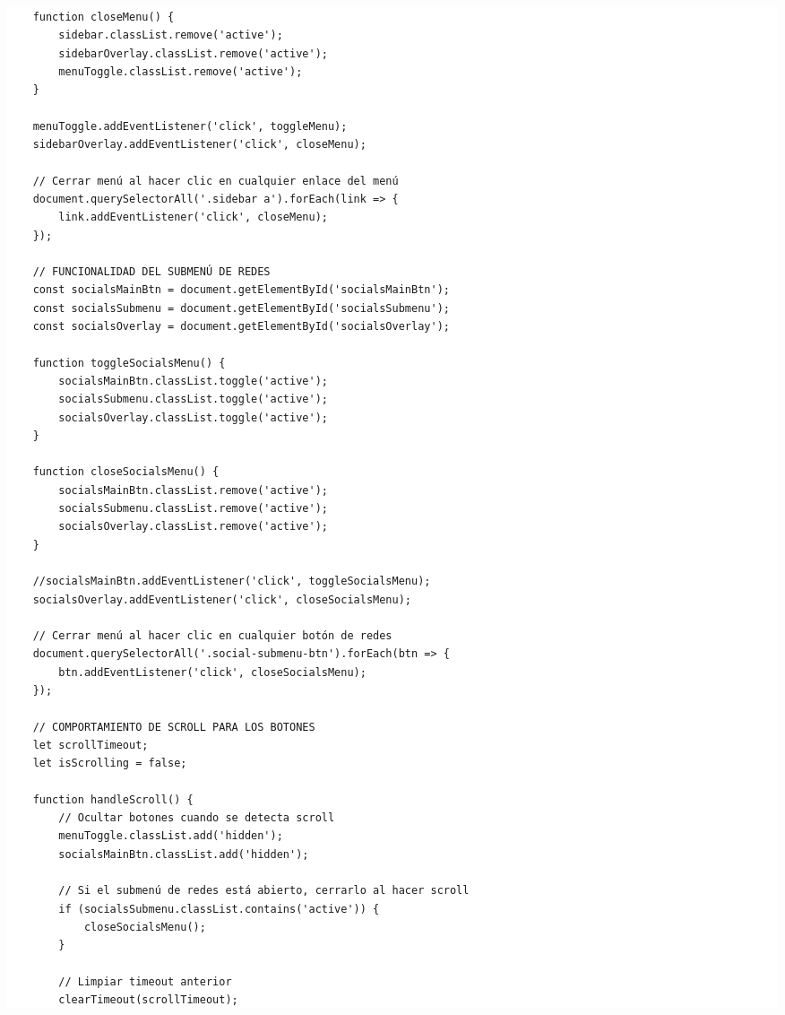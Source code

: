         function closeMenu() {
            sidebar.classList.remove('active');
            sidebarOverlay.classList.remove('active');
            menuToggle.classList.remove('active');
        }

        menuToggle.addEventListener('click', toggleMenu);
        sidebarOverlay.addEventListener('click', closeMenu);

        // Cerrar menú al hacer clic en cualquier enlace del menú
        document.querySelectorAll('.sidebar a').forEach(link => {
            link.addEventListener('click', closeMenu);
        });

        // FUNCIONALIDAD DEL SUBMENÚ DE REDES
        const socialsMainBtn = document.getElementById('socialsMainBtn');
        const socialsSubmenu = document.getElementById('socialsSubmenu');
        const socialsOverlay = document.getElementById('socialsOverlay');

        function toggleSocialsMenu() {
            socialsMainBtn.classList.toggle('active');
            socialsSubmenu.classList.toggle('active');
            socialsOverlay.classList.toggle('active');
        }

        function closeSocialsMenu() {
            socialsMainBtn.classList.remove('active');
            socialsSubmenu.classList.remove('active');
            socialsOverlay.classList.remove('active');
        }

        //socialsMainBtn.addEventListener('click', toggleSocialsMenu);
        socialsOverlay.addEventListener('click', closeSocialsMenu);

        // Cerrar menú al hacer clic en cualquier botón de redes
        document.querySelectorAll('.social-submenu-btn').forEach(btn => {
            btn.addEventListener('click', closeSocialsMenu);
        });

        // COMPORTAMIENTO DE SCROLL PARA LOS BOTONES
        let scrollTimeout;
        let isScrolling = false;

        function handleScroll() {
            // Ocultar botones cuando se detecta scroll
            menuToggle.classList.add('hidden');
            socialsMainBtn.classList.add('hidden');
            
            // Si el submenú de redes está abierto, cerrarlo al hacer scroll
            if (socialsSubmenu.classList.contains('active')) {
                closeSocialsMenu();
            }
            
            // Limpiar timeout anterior
            clearTimeout(scrollTimeout);
            